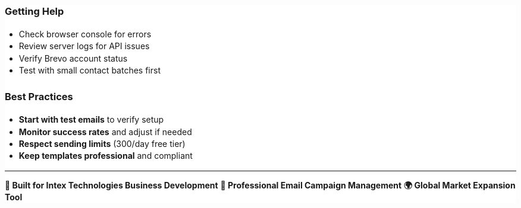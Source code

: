 ### Getting Help
- Check browser console for errors
- Review server logs for API issues
- Verify Brevo account status
- Test with small contact batches first

### Best Practices
- **Start with test emails** to verify setup
- **Monitor success rates** and adjust if needed
- **Respect sending limits** (300/day free tier)
- **Keep templates professional** and compliant

---

**🎯 Built for Intex Technologies Business Development**
**📧 Professional Email Campaign Management**
**🌍 Global Market Expansion Tool**
